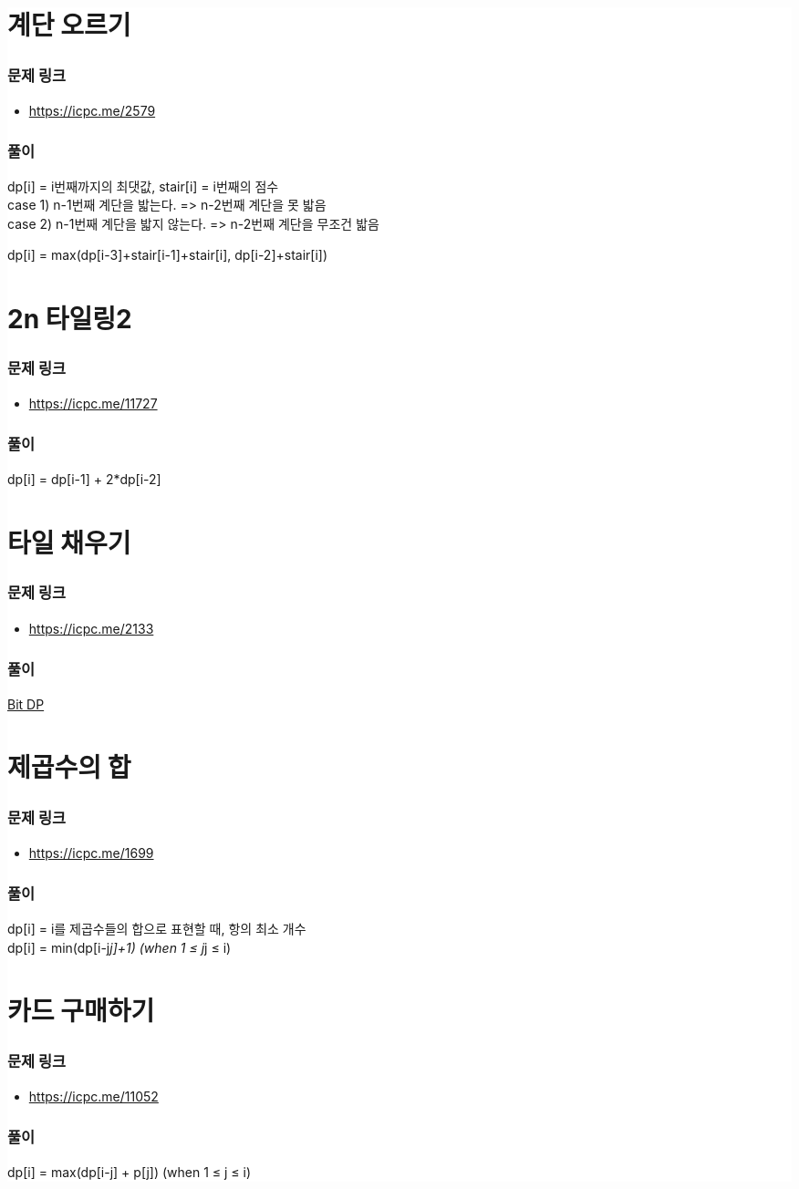 # 계단 오르기

### 문제 링크
* https://icpc.me/2579

### 풀이
dp[i] = i번째까지의 최댓값, stair[i] = i번째의 점수<br>
case 1) n-1번째 계단을 밟는다. => n-2번째 계단을 못 밟음<br>
case 2) n-1번째 계단을 밟지 않는다. => n-2번째 계단을 무조건 밟음

dp[i] = max(dp[i-3]+stair[i-1]+stair[i], dp[i-2]+stair[i])

# 2n 타일링2

### 문제 링크
* https://icpc.me/11727

### 풀이
dp[i] = dp[i-1] + 2*dp[i-2]

# 타일 채우기

### 문제 링크
* https://icpc.me/2133

### 풀이
<a href = "https://justicehui.github.io/hard-algorithm/2019/01/18/bitDP/">Bit DP</a>

# 제곱수의 합

### 문제 링크
* https://icpc.me/1699

### 풀이
dp[i] = i를 제곱수들의 합으로 표현할 때, 항의 최소 개수<br>
dp[i] = min(dp[i-j*j]+1) (when 1 ≤ j*j ≤ i)

# 카드 구매하기

### 문제 링크
* https://icpc.me/11052

### 풀이
dp[i] = max(dp[i-j] + p[j]) (when 1 ≤ j ≤ i)
